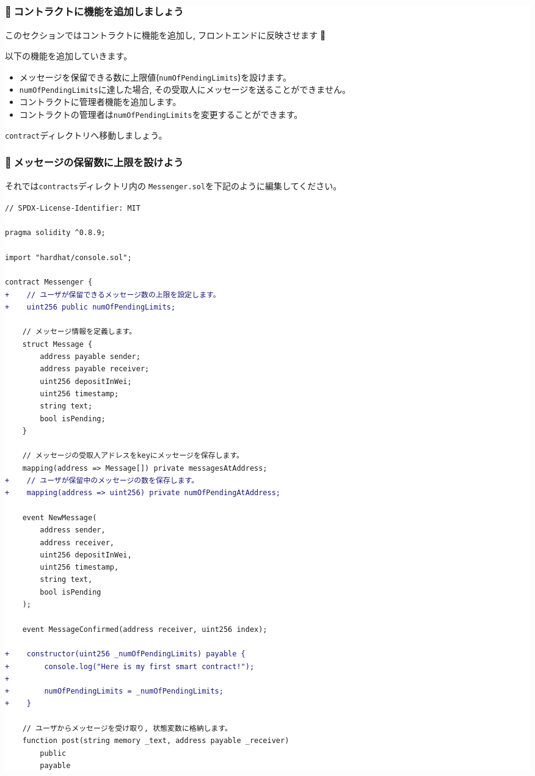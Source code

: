 ### 🛫 コントラクトに機能を追加しましょう

このセクションではコントラクトに機能を追加し, フロントエンドに反映させます 🎉

以下の機能を追加していきます。

- メッセージを保留できる数に上限値(`numOfPendingLimits`)を設けます。
- `numOfPendingLimits`に達した場合, その受取人にメッセージを送ることができません。
- コントラクトに管理者機能を追加します。
- コントラクトの管理者は`numOfPendingLimits`を変更することができます。

`contract`ディレクトリへ移動しましょう。

### 📮 メッセージの保留数に上限を設けよう

それでは`contracts`ディレクトリ内の
`Messenger.sol`を下記のように編集してください。

```diff
// SPDX-License-Identifier: MIT

pragma solidity ^0.8.9;

import "hardhat/console.sol";

contract Messenger {
+    // ユーザが保留できるメッセージ数の上限を設定します。
+    uint256 public numOfPendingLimits;

    // メッセージ情報を定義します。
    struct Message {
        address payable sender;
        address payable receiver;
        uint256 depositInWei;
        uint256 timestamp;
        string text;
        bool isPending;
    }

    // メッセージの受取人アドレスをkeyにメッセージを保存します。
    mapping(address => Message[]) private messagesAtAddress;
+    // ユーザが保留中のメッセージの数を保存します。
+    mapping(address => uint256) private numOfPendingAtAddress;

    event NewMessage(
        address sender,
        address receiver,
        uint256 depositInWei,
        uint256 timestamp,
        string text,
        bool isPending
    );

    event MessageConfirmed(address receiver, uint256 index);

+    constructor(uint256 _numOfPendingLimits) payable {
+        console.log("Here is my first smart contract!");
+
+        numOfPendingLimits = _numOfPendingLimits;
+    }

    // ユーザからメッセージを受け取り, 状態変数に格納します。
    function post(string memory _text, address payable _receiver)
        public
        payable
```